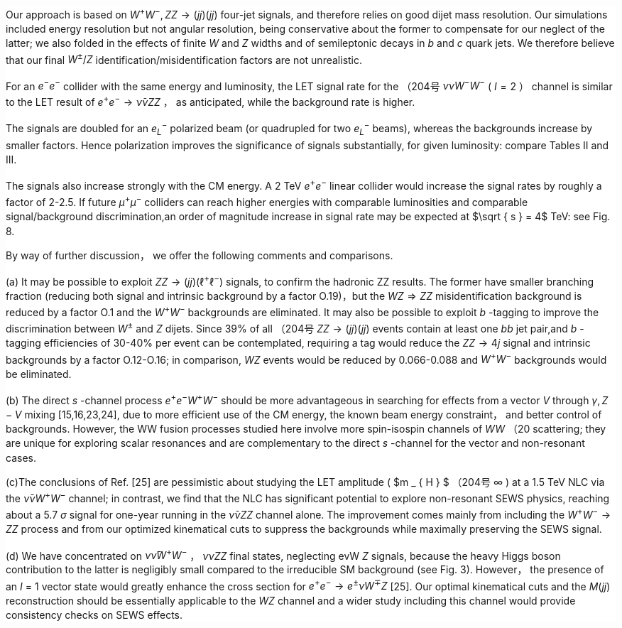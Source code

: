 Our approach is based on $W ^ { + } W ^ { - } , Z Z \to ( j j ) ( j j )$ four-jet signals, and therefore relies on good dijet mass resolution. Our simulations included energy resolution but not angular resolution, being conservative about the former to compensate for our neglect of the latter; we also folded in the effects of finite $W$ and $Z$ widths and of semileptonic decays in $b$ and $c$ quark jets. We therefore believe that our final $W ^ { \pm } / Z$ identification/misidentification factors are not unrealistic.

For an $e ^ { - } e ^ { - }$ collider with the same energy and luminosity, the LET signal rate for the （204号 $\nu \nu W ^ { - } W ^ { - }$ ( $I = 2$ ） channel is similar to the LET result of $e ^ { + } e ^ { - } \to \bar { \nu } \nu Z Z$ ， as anticipated, while the background rate is higher.

The signals are doubled for an $e _ { L } ^ { - }$ polarized beam (or quadrupled for two $e _ { L } ^ { - }$ beams), whereas the backgrounds increase by smaller factors. Hence polarization improves the significance of signals substantially, for given luminosity: compare Tables II and III.

The signals also increase strongly with the CM energy. A 2 TeV $e ^ { + } e ^ { - }$ linear collider would increase the signal rates by roughly a factor of 2-2.5. If future $\mu ^ { + } \mu ^ { - }$ colliders can reach higher energies with comparable luminosities and comparable signal/background discrimination,an order of magnitude increase in signal rate may be expected at $\sqrt { s } = 4$ TeV: see Fig. 8.

By way of further discussion， we offer the following comments and comparisons.

(a) It may be possible to exploit $Z Z \to ( j j ) ( \ell ^ { + } \ell ^ { - } )$ signals, to confirm the hadronic ZZ results. The former have smaller branching fraction (reducing both signal and intrinsic background by a factor O.19)，but the $W Z \Rightarrow Z Z$ misidentification background is reduced by a factor O.1 and the $W ^ { + } W ^ { - }$ backgrounds are eliminated. It may also be possible to exploit $b$ -tagging to improve the discrimination between $W ^ { \pm }$ and $Z$ dijets. Since 39% of all （204号 $Z Z \to ( j j ) ( j j )$ events contain at least one $b b$ jet pair,and $b$ -tagging efficiencies of 30-40% per event can be contemplated, requiring a tag would reduce the $Z Z \to 4 j$ signal and intrinsic backgrounds by a factor O.12-O.16; in comparison, $W Z$ events would be reduced by 0.066-0.088 and $W ^ { + } W ^ { - }$ backgrounds would be eliminated.

(b) The direct $s$ -channel process $e ^ { + } e ^ { - }  W ^ { + } W ^ { - }$ should be more advantageous in searching for effects from a vector $V$ through $\gamma , Z - V$ mixing [15,16,23,24], due to more efficient use of the CM energy, the known beam energy constraint， and better control of backgrounds. However, the WW fusion processes studied here involve more spin-isospin channels of $W W$ （20 scattering; they are unique for exploring scalar resonances and are complementary to the direct $s$ -channel for the vector and non-resonant cases.

(c)The conclusions of Ref. [25] are pessimistic about studying the LET amplitude ( $m _ { H } $ （204号 $\infty$ ) at a 1.5 TeV NLC via the $\bar { \nu } \nu W ^ { + } W ^ { - }$ channel; in contrast, we find that the NLC has significant potential to explore non-resonant SEWS physics, reaching about a 5.7 $\sigma$ signal for one-year running in the $\bar { \nu } \nu Z Z$ channel alone. The improvement comes mainly from including the $W ^ { + } W ^ { - } \to Z Z$ process and from our optimized kinematical cuts to suppress the backgrounds while maximally preserving the SEWS signal.

(d) We have concentrated on $\nu \bar { \nu } W ^ { + } W ^ { - }$ ， $\nu \bar { \nu } Z Z$ final states, neglecting evW $Z$ signals, because the heavy Higgs boson contribution to the latter is negligibly small compared to the irreducible SM background (see Fig. 3). However， the presence of an $I \ = \ 1$ vector state would greatly enhance the cross section for $e ^ { + } e ^ { - } \to e ^ { \pm } \nu W ^ { \mp } Z$ [25]. Our optimal kinematical cuts and the $M ( j j )$ reconstruction should be essentially applicable to the $W Z$ channel and a wider study including this channel would provide consistency checks on SEWS effects.
